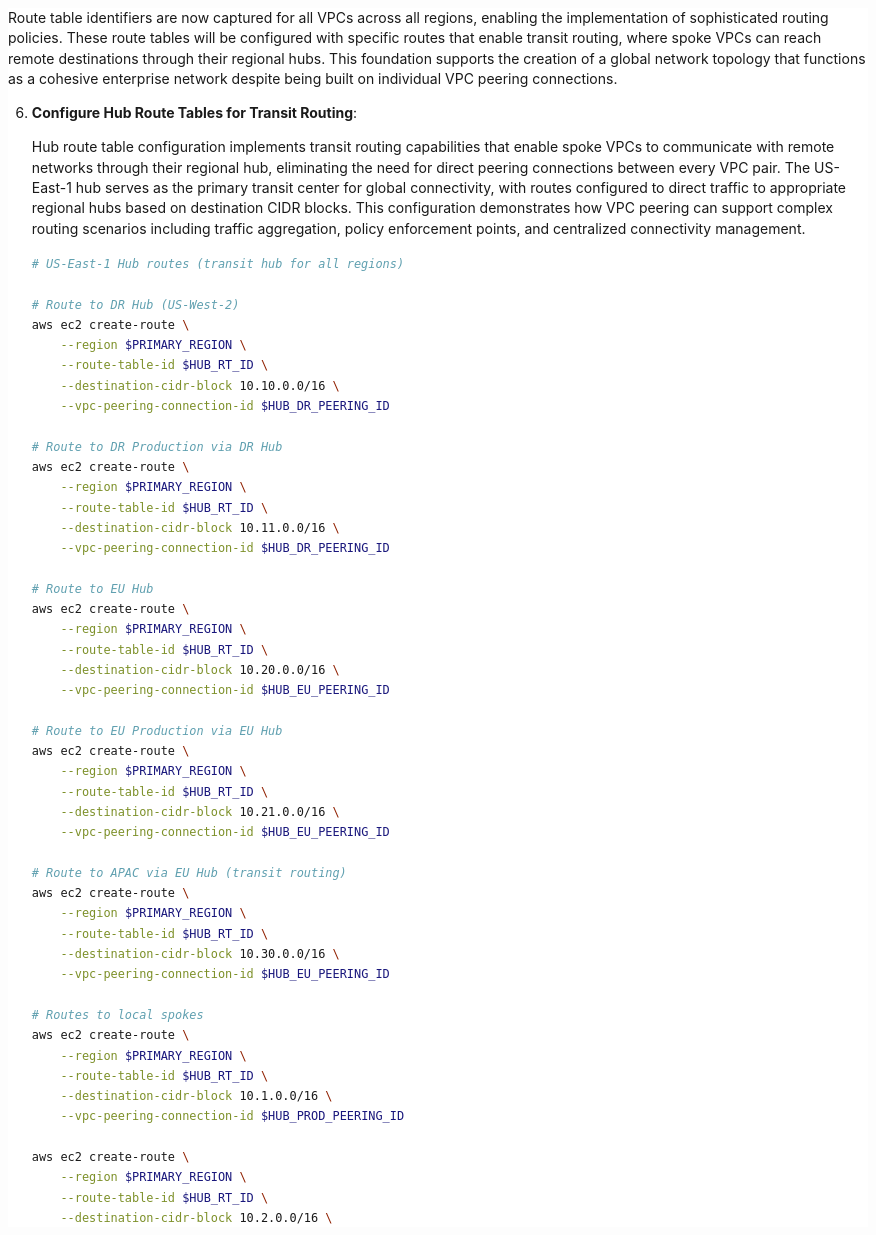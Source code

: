    Route table identifiers are now captured for all VPCs across all regions, enabling the implementation of sophisticated routing policies. These route tables will be configured with specific routes that enable transit routing, where spoke VPCs can reach remote destinations through their regional hubs. This foundation supports the creation of a global network topology that functions as a cohesive enterprise network despite being built on individual VPC peering connections.

6. **Configure Hub Route Tables for Transit Routing**:

   Hub route table configuration implements transit routing capabilities that enable spoke VPCs to communicate with remote networks through their regional hub, eliminating the need for direct peering connections between every VPC pair. The US-East-1 hub serves as the primary transit center for global connectivity, with routes configured to direct traffic to appropriate regional hubs based on destination CIDR blocks. This configuration demonstrates how VPC peering can support complex routing scenarios including traffic aggregation, policy enforcement points, and centralized connectivity management.

   ```bash
   # US-East-1 Hub routes (transit hub for all regions)
   
   # Route to DR Hub (US-West-2)
   aws ec2 create-route \
       --region $PRIMARY_REGION \
       --route-table-id $HUB_RT_ID \
       --destination-cidr-block 10.10.0.0/16 \
       --vpc-peering-connection-id $HUB_DR_PEERING_ID
   
   # Route to DR Production via DR Hub
   aws ec2 create-route \
       --region $PRIMARY_REGION \
       --route-table-id $HUB_RT_ID \
       --destination-cidr-block 10.11.0.0/16 \
       --vpc-peering-connection-id $HUB_DR_PEERING_ID
   
   # Route to EU Hub
   aws ec2 create-route \
       --region $PRIMARY_REGION \
       --route-table-id $HUB_RT_ID \
       --destination-cidr-block 10.20.0.0/16 \
       --vpc-peering-connection-id $HUB_EU_PEERING_ID
   
   # Route to EU Production via EU Hub
   aws ec2 create-route \
       --region $PRIMARY_REGION \
       --route-table-id $HUB_RT_ID \
       --destination-cidr-block 10.21.0.0/16 \
       --vpc-peering-connection-id $HUB_EU_PEERING_ID
   
   # Route to APAC via EU Hub (transit routing)
   aws ec2 create-route \
       --region $PRIMARY_REGION \
       --route-table-id $HUB_RT_ID \
       --destination-cidr-block 10.30.0.0/16 \
       --vpc-peering-connection-id $HUB_EU_PEERING_ID
   
   # Routes to local spokes
   aws ec2 create-route \
       --region $PRIMARY_REGION \
       --route-table-id $HUB_RT_ID \
       --destination-cidr-block 10.1.0.0/16 \
       --vpc-peering-connection-id $HUB_PROD_PEERING_ID
   
   aws ec2 create-route \
       --region $PRIMARY_REGION \
       --route-table-id $HUB_RT_ID \
       --destination-cidr-block 10.2.0.0/16 \
   ```